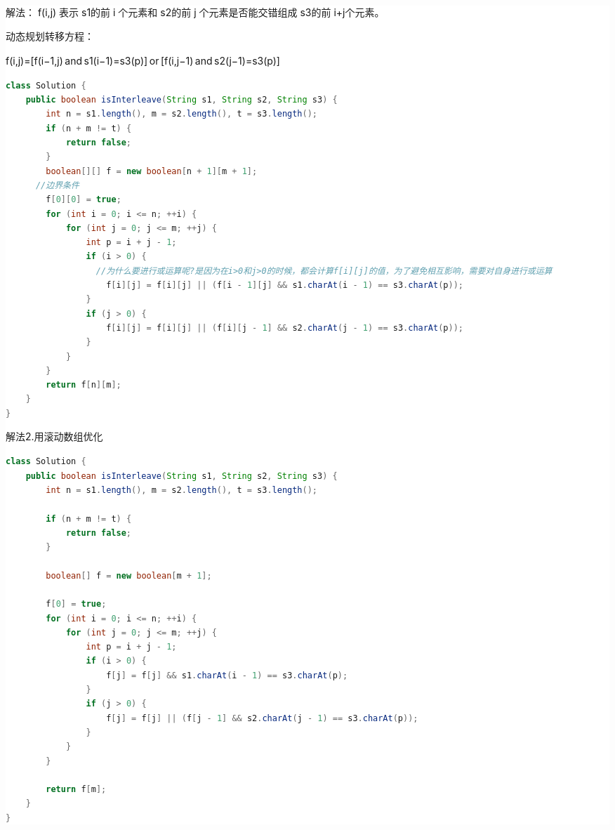 解法： f(i,j) 表示 s1的前 i 个元素和 s2的前 j 个元素是否能交错组成 s3的前 i+j个元素。

动态规划转移方程：

f(i,j)=[f(i−1,j) and s1(i−1)=s3(p)] or [f(i,j−1) and s2(j−1)=s3(p)]

```java
class Solution {
    public boolean isInterleave(String s1, String s2, String s3) {
        int n = s1.length(), m = s2.length(), t = s3.length();
        if (n + m != t) {
            return false;
        }
        boolean[][] f = new boolean[n + 1][m + 1];
      //边界条件
        f[0][0] = true;
        for (int i = 0; i <= n; ++i) {
            for (int j = 0; j <= m; ++j) {
                int p = i + j - 1;
                if (i > 0) {
                  //为什么要进行或运算呢?是因为在i>0和j>0的时候，都会计算f[i][j]的值，为了避免相互影响，需要对自身进行或运算
                    f[i][j] = f[i][j] || (f[i - 1][j] && s1.charAt(i - 1) == s3.charAt(p));
                }
                if (j > 0) {
                    f[i][j] = f[i][j] || (f[i][j - 1] && s2.charAt(j - 1) == s3.charAt(p));
                }
            }
        }
        return f[n][m];
    }
}
```

解法2.用滚动数组优化

```java
class Solution {
    public boolean isInterleave(String s1, String s2, String s3) {
        int n = s1.length(), m = s2.length(), t = s3.length();

        if (n + m != t) {
            return false;
        }

        boolean[] f = new boolean[m + 1];

        f[0] = true;
        for (int i = 0; i <= n; ++i) {
            for (int j = 0; j <= m; ++j) {
                int p = i + j - 1;
                if (i > 0) {
                    f[j] = f[j] && s1.charAt(i - 1) == s3.charAt(p);
                }
                if (j > 0) {
                    f[j] = f[j] || (f[j - 1] && s2.charAt(j - 1) == s3.charAt(p));
                }
            }
        }

        return f[m];
    }
}
```
